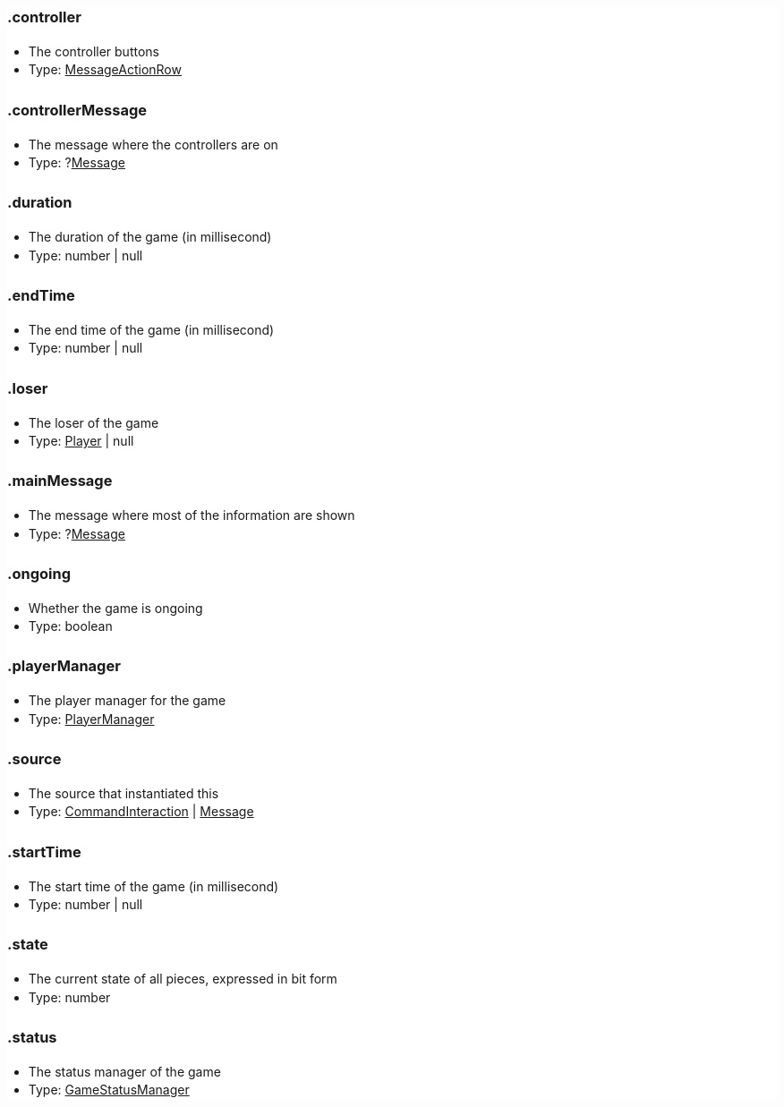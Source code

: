 ### .controller
- The controller buttons
- Type: [MessageActionRow](https://discord.js.org/#/docs/main/stable/class/MessageActionRow)

### .controllerMessage
- The message where the controllers are on
- Type: ?[Message](https://discord.js.org/#/docs/main/stable/class/Message)

### .duration
- The duration of the game (in millisecond)
- Type: number | null

### .endTime
- The end time of the game (in millisecond)
- Type: number | null

### .loser
- The loser of the game
- Type: [Player](./struct.md/#Player) | null

### .mainMessage
- The message where most of the information are shown
- Type: ?[Message](https://discord.js.org/#/docs/main/stable/class/Message)

### .ongoing
- Whether the game is ongoing
- Type: boolean

### .playerManager
- The player manager for the game
- Type: [PlayerManager](./struct.md/#PlayerManager)

### .source
- The source that instantiated this
- Type: [CommandInteraction](https://discord.js.org/#/docs/main/stable/class/CommandInteraction) | [Message](https://discord.js.org/#/docs/main/stable/class/Message)

### .startTime
- The start time of the game (in millisecond)
- Type: number | null

### .state
- The current state of all pieces, expressed in bit form
- Type: number

### .status
- The status manager of the game
- Type: [GameStatusManager](./struct.md/#GameStatusManager)
